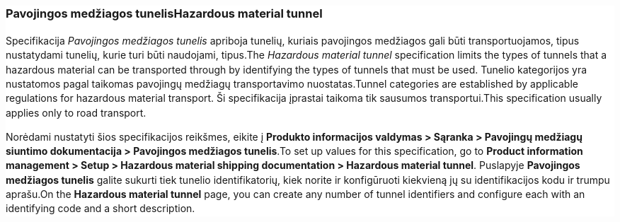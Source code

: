 ### <a name="hazardous-material-tunnel"></a><a name="tunnel"></a><span data-ttu-id="31e54-400">Pavojingos medžiagos tunelis</span><span class="sxs-lookup"><span data-stu-id="31e54-400">Hazardous material tunnel</span></span>

<span data-ttu-id="31e54-401">Specifikacija *Pavojingos medžiagos tunelis* apriboja tunelių, kuriais pavojingos medžiagos gali būti transportuojamos, tipus nustatydami tunelių, kurie turi būti naudojami, tipus.</span><span class="sxs-lookup"><span data-stu-id="31e54-401">The *Hazardous material tunnel* specification limits the types of tunnels that a hazardous material can be transported through by identifying the types of tunnels that must be used.</span></span> <span data-ttu-id="31e54-402">Tunelio kategorijos yra nustatomos pagal taikomas pavojingų medžiagų transportavimo nuostatas.</span><span class="sxs-lookup"><span data-stu-id="31e54-402">Tunnel categories are established by applicable regulations for hazardous material transport.</span></span> <span data-ttu-id="31e54-403">Ši specifikacija įprastai taikoma tik sausumos transportui.</span><span class="sxs-lookup"><span data-stu-id="31e54-403">This specification usually applies only to road transport.</span></span>

<span data-ttu-id="31e54-404">Norėdami nustatyti šios specifikacijos reikšmes, eikite į **Produkto informacijos valdymas \> Sąranka \> Pavojingų medžiagų siuntimo dokumentacija \> Pavojingos medžiagos tunelis**.</span><span class="sxs-lookup"><span data-stu-id="31e54-404">To set up values for this specification, go to **Product information management \> Setup \> Hazardous material shipping documentation \> Hazardous material tunnel**.</span></span> <span data-ttu-id="31e54-405">Puslapyje **Pavojingos medžiagos tunelis** galite sukurti tiek tunelio identifikatorių, kiek norite ir konfigūruoti kiekvieną jų su identifikacijos kodu ir trumpu aprašu.</span><span class="sxs-lookup"><span data-stu-id="31e54-405">On the **Hazardous material tunnel** page, you can create any number of tunnel identifiers and configure each with an identifying code and a short description.</span></span>
